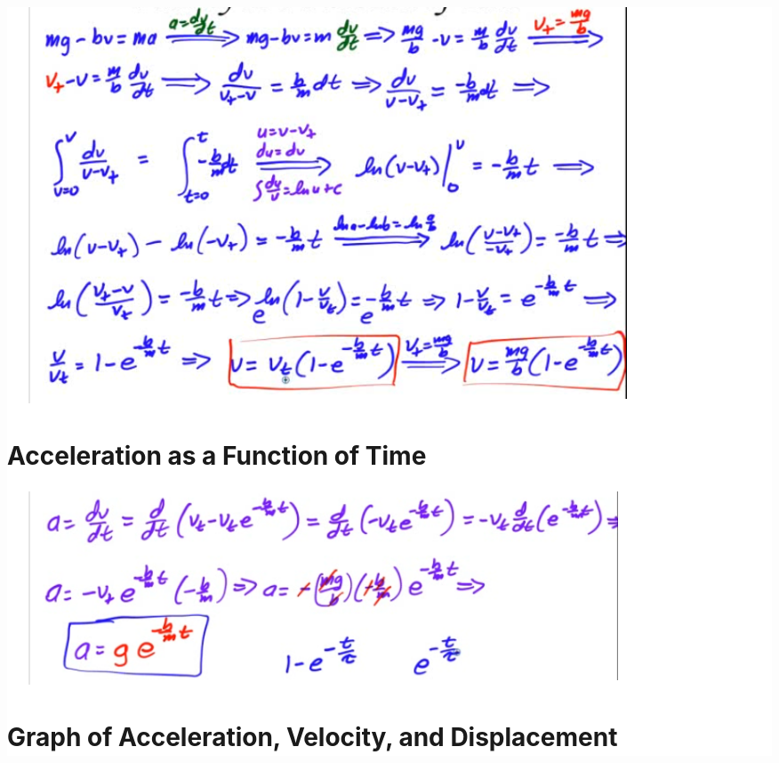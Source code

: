 > <img src="./media/image61.png" alt="C:\25225E85\B09A51C6-0574-4A0C-A2C1-496768C10C63_files\image061.png" width="657" height="440" />

Acceleration as a Function of Time
==================================

> <img src="./media/image62.png" alt="- — (ve-vee " width="648" height="212" />

Graph of Acceleration, Velocity, and Displacement
=================================================
